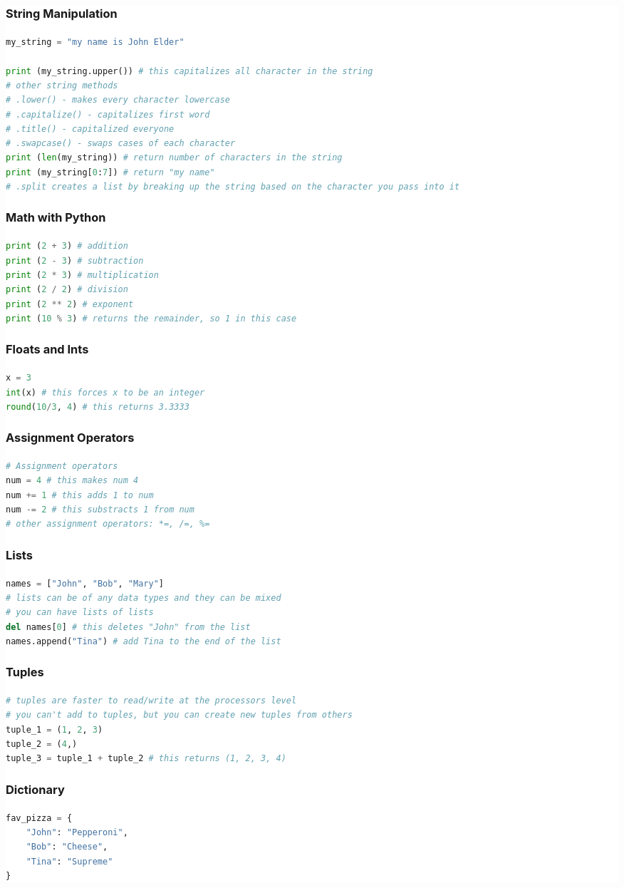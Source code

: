 ```python
```
### String Manipulation
```python
my_string = "my name is John Elder"

print (my_string.upper()) # this capitalizes all character in the string
# other string methods
# .lower() - makes every character lowercase
# .capitalize() - capitalizes first word
# .title() - capitalized everyone
# .swapcase() - swaps cases of each character
print (len(my_string)) # return number of characters in the string
print (my_string[0:7]) # return "my name"
# .split creates a list by breaking up the string based on the character you pass into it
```
### Math with Python
```python
print (2 + 3) # addition
print (2 - 3) # subtraction
print (2 * 3) # multiplication
print (2 / 2) # division
print (2 ** 2) # exponent
print (10 % 3) # returns the remainder, so 1 in this case
```
### Floats and Ints
```python
x = 3
int(x) # this forces x to be an integer
round(10/3, 4) # this returns 3.3333
```
### Assignment Operators
```python
# Assignment operators
num = 4 # this makes num 4
num += 1 # this adds 1 to num
num -= 2 # this substracts 1 from num
# other assignment operators: *=, /=, %=
```
### Lists
```python
names = ["John", "Bob", "Mary"]
# lists can be of any data types and they can be mixed
# you can have lists of lists
del names[0] # this deletes "John" from the list
names.append("Tina") # add Tina to the end of the list
```
### Tuples
```python
# tuples are faster to read/write at the processors level
# you can't add to tuples, but you can create new tuples from others
tuple_1 = (1, 2, 3)
tuple_2 = (4,)
tuple_3 = tuple_1 + tuple_2 # this returns (1, 2, 3, 4)
```
### Dictionary
```python
fav_pizza = {
	"John": "Pepperoni",
	"Bob": "Cheese",
	"Tina": "Supreme"
}
```